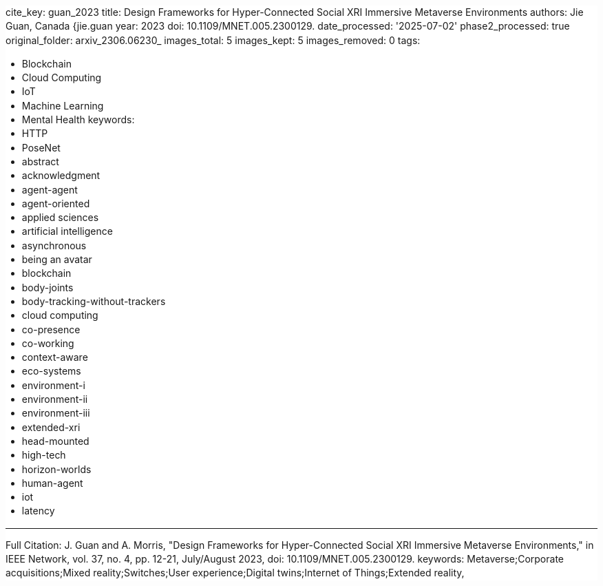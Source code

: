 cite_key: guan_2023
title: Design Frameworks for Hyper-Connected Social XRI Immersive Metaverse Environments
authors: Jie Guan, Canada {jie.guan
year: 2023
doi: 10.1109/MNET.005.2300129.
date_processed: '2025-07-02'
phase2_processed: true
original_folder: arxiv_2306.06230_
images_total: 5
images_kept: 5
images_removed: 0
tags:
- Blockchain
- Cloud Computing
- IoT
- Machine Learning
- Mental Health
keywords:
- HTTP
- PoseNet
- abstract
- acknowledgment
- agent-agent
- agent-oriented
- applied sciences
- artificial intelligence
- asynchronous
- being an avatar
- blockchain
- body-joints
- body-tracking-without-trackers
- cloud computing
- co-presence
- co-working
- context-aware
- eco-systems
- environment-i
- environment-ii
- environment-iii
- extended-xri
- head-mounted
- high-tech
- horizon-worlds
- human-agent
- iot
- latency
---

Full Citation: J. Guan and A. Morris, "Design Frameworks for Hyper-Connected Social XRI Immersive Metaverse Environments," in IEEE Network, vol. 37, no. 4, pp. 12-21, July/August 2023, doi: 10.1109/MNET.005.2300129. keywords: Metaverse;Corporate acquisitions;Mixed reality;Switches;User experience;Digital twins;Internet of Things;Extended reality,

